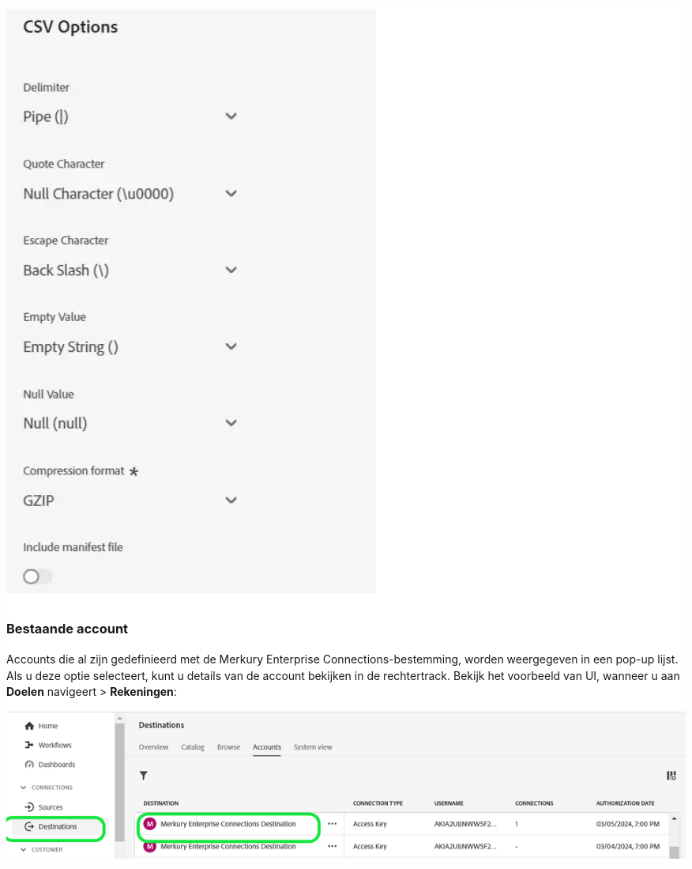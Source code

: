 ![ beeld van csv opties ](../../assets/catalog/data-partners/merkury-connections/media/image8.png)

### Bestaande account

Accounts die al zijn gedefinieerd met de Merkury Enterprise Connections-bestemming, worden weergegeven in een pop-up lijst. Als u deze optie selecteert, kunt u details van de account bekijken in de rechtertrack. Bekijk het voorbeeld van UI, wanneer u aan **Doelen** navigeert > **Rekeningen**:

![ het screenshot van A van bestemmingsrekening in de pagina van bestemmingsrekeningen.](../../assets/catalog/data-partners/merkury-connections/media/image5.png)

